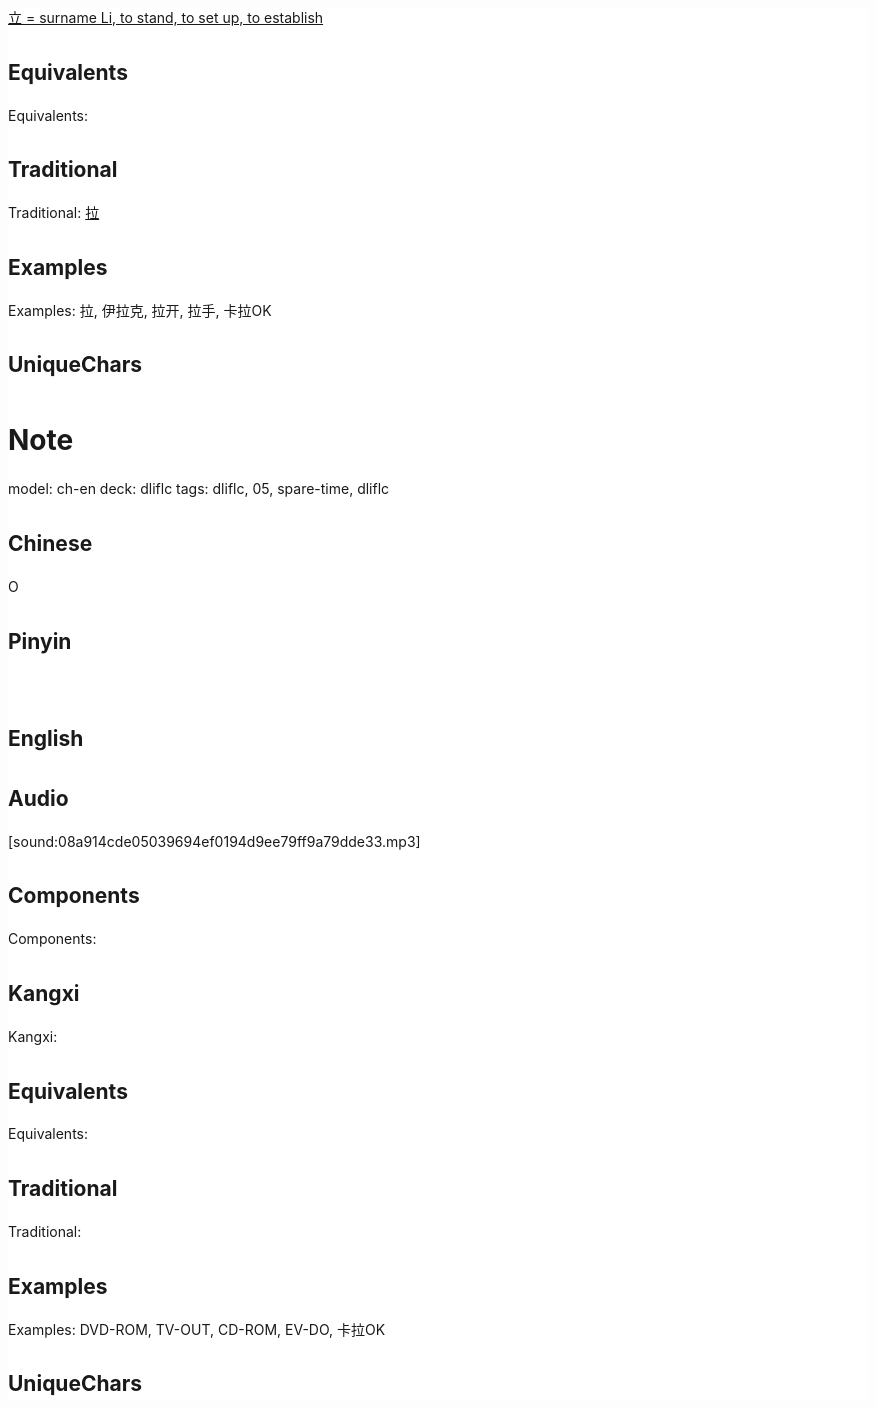 <a href="https://hanzicraft.com/character/立 = surname Li, to stand,  to set up,  to establish">立 = surname Li, to stand,  to set up,  to establish</a>
<br/>

## Equivalents
Equivalents: <a href="https://hanzicraft.com/character/"></a>
## Traditional
Traditional: <a href="https://hanzicraft.com/character/拉">拉</a>
## Examples
Examples: 拉, 伊拉克, 拉开, 拉手, 卡拉OK
## UniqueChars

# Note
model: ch-en
deck: dliflc
tags: dliflc, 05, spare-time, dliflc

## Chinese
<span class="chinese">O</span>
## Pinyin
<span class="pinyin"></span>
<br>
## English
<span class="english"></span>
## Audio
<span class="audio">[sound:08a914cde05039694ef0194d9ee79ff9a79dde33.mp3]</span>
## Components
Components:

## Kangxi
Kangxi:

## Equivalents
Equivalents: <a href="https://hanzicraft.com/character/"></a>
## Traditional
Traditional: <a href="https://hanzicraft.com/character/"></a>
## Examples
Examples: DVD-ROM, TV-OUT, CD-ROM, EV-DO, 卡拉OK
## UniqueChars
